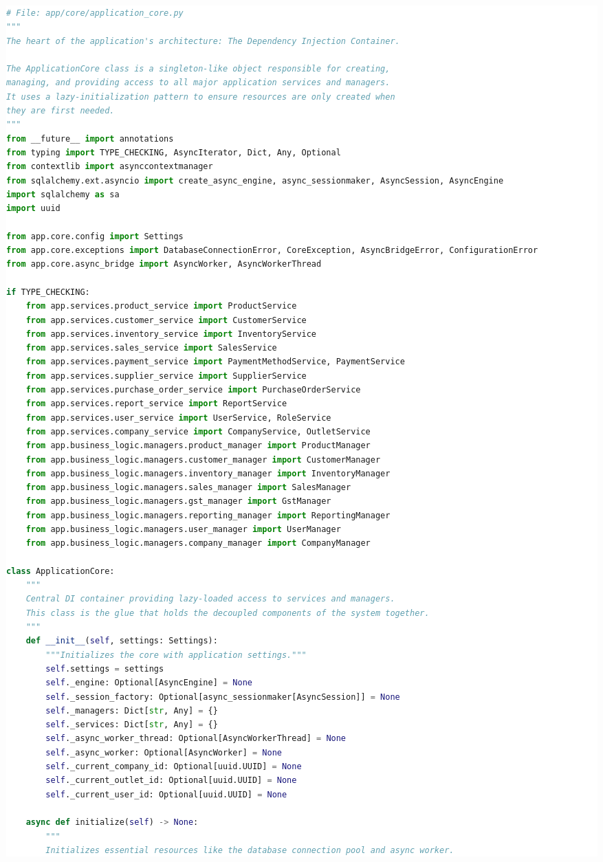 ```python
# File: app/core/application_core.py
"""
The heart of the application's architecture: The Dependency Injection Container.

The ApplicationCore class is a singleton-like object responsible for creating,
managing, and providing access to all major application services and managers.
It uses a lazy-initialization pattern to ensure resources are only created when
they are first needed.
"""
from __future__ import annotations
from typing import TYPE_CHECKING, AsyncIterator, Dict, Any, Optional
from contextlib import asynccontextmanager
from sqlalchemy.ext.asyncio import create_async_engine, async_sessionmaker, AsyncSession, AsyncEngine
import sqlalchemy as sa
import uuid

from app.core.config import Settings
from app.core.exceptions import DatabaseConnectionError, CoreException, AsyncBridgeError, ConfigurationError
from app.core.async_bridge import AsyncWorker, AsyncWorkerThread

if TYPE_CHECKING:
    from app.services.product_service import ProductService
    from app.services.customer_service import CustomerService
    from app.services.inventory_service import InventoryService
    from app.services.sales_service import SalesService
    from app.services.payment_service import PaymentMethodService, PaymentService
    from app.services.supplier_service import SupplierService
    from app.services.purchase_order_service import PurchaseOrderService
    from app.services.report_service import ReportService
    from app.services.user_service import UserService, RoleService
    from app.services.company_service import CompanyService, OutletService
    from app.business_logic.managers.product_manager import ProductManager
    from app.business_logic.managers.customer_manager import CustomerManager
    from app.business_logic.managers.inventory_manager import InventoryManager
    from app.business_logic.managers.sales_manager import SalesManager
    from app.business_logic.managers.gst_manager import GstManager
    from app.business_logic.managers.reporting_manager import ReportingManager
    from app.business_logic.managers.user_manager import UserManager
    from app.business_logic.managers.company_manager import CompanyManager

class ApplicationCore:
    """
    Central DI container providing lazy-loaded access to services and managers.
    This class is the glue that holds the decoupled components of the system together.
    """
    def __init__(self, settings: Settings):
        """Initializes the core with application settings."""
        self.settings = settings
        self._engine: Optional[AsyncEngine] = None
        self._session_factory: Optional[async_sessionmaker[AsyncSession]] = None
        self._managers: Dict[str, Any] = {}
        self._services: Dict[str, Any] = {}
        self._async_worker_thread: Optional[AsyncWorkerThread] = None
        self._async_worker: Optional[AsyncWorker] = None
        self._current_company_id: Optional[uuid.UUID] = None
        self._current_outlet_id: Optional[uuid.UUID] = None
        self._current_user_id: Optional[uuid.UUID] = None

    async def initialize(self) -> None:
        """
        Initializes essential resources like the database connection pool and async worker.
```